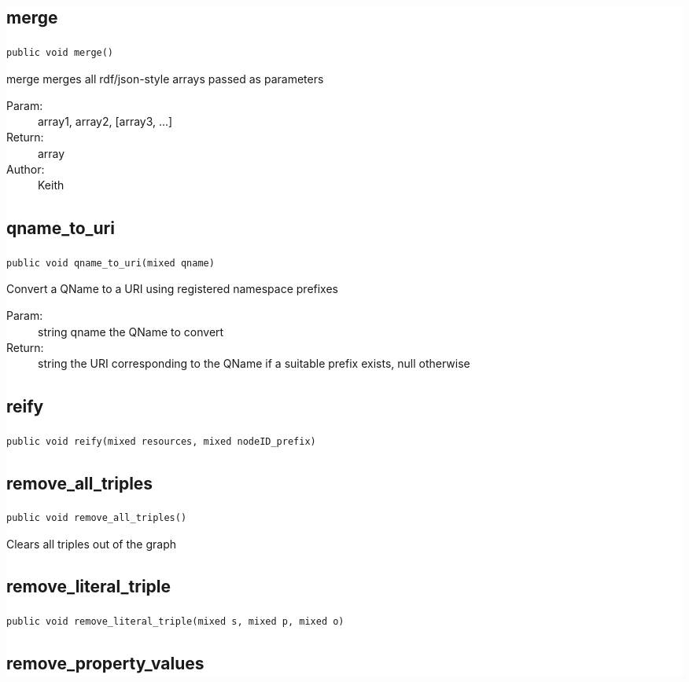 
## merge ##

```
public void merge()
```

merge
merges all  rdf/json-style arrays passed as parameters<dl>
<dt>Param:</dt>
<dd>array1, array2, [array3, ...]</dd>
<dt>Return:</dt>
<dd>array</dd>
<dt>Author:</dt>
<dd>Keith</dd>
</dl>


## qname\_to\_uri ##

```
public void qname_to_uri(mixed qname)
```

Convert a QName to a URI using registered namespace prefixes<dl>
<dt>Param:</dt>
<dd>string qname the QName to convert</dd>
<dt>Return:</dt>
<dd>string the URI corresponding to the QName if a suitable prefix exists, null otherwise</dd>
</dl>


## reify ##

```
public void reify(mixed resources, mixed nodeID_prefix)
```



## remove\_all\_triples ##

```
public void remove_all_triples()
```

Clears all triples out of the graph

## remove\_literal\_triple ##

```
public void remove_literal_triple(mixed s, mixed p, mixed o)
```



## remove\_property\_values ##
